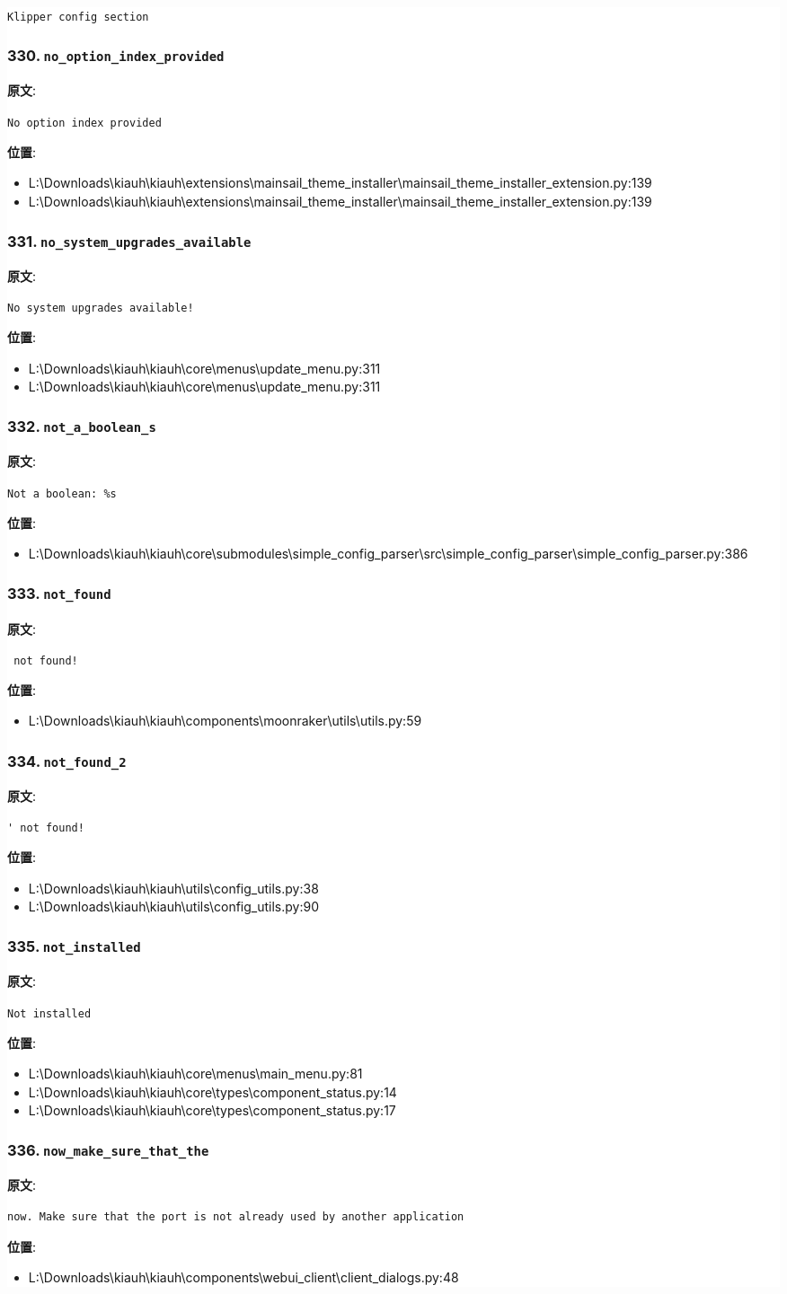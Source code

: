 ```Klipper config section```

### 330. `no_option_index_provided`
**原文**:

```No option index provided```

**位置**:
- L:\Downloads\kiauh\kiauh\extensions\mainsail_theme_installer\mainsail_theme_installer_extension.py:139
- L:\Downloads\kiauh\kiauh\extensions\mainsail_theme_installer\mainsail_theme_installer_extension.py:139

### 331. `no_system_upgrades_available`
**原文**:

```No system upgrades available!```

**位置**:
- L:\Downloads\kiauh\kiauh\core\menus\update_menu.py:311
- L:\Downloads\kiauh\kiauh\core\menus\update_menu.py:311

### 332. `not_a_boolean_s`
**原文**:

```Not a boolean: %s```

**位置**:
- L:\Downloads\kiauh\kiauh\core\submodules\simple_config_parser\src\simple_config_parser\simple_config_parser.py:386

### 333. `not_found`
**原文**:

``` not found!```

**位置**:
- L:\Downloads\kiauh\kiauh\components\moonraker\utils\utils.py:59

### 334. `not_found_2`
**原文**:

```' not found!```

**位置**:
- L:\Downloads\kiauh\kiauh\utils\config_utils.py:38
- L:\Downloads\kiauh\kiauh\utils\config_utils.py:90

### 335. `not_installed`
**原文**:

```Not installed```

**位置**:
- L:\Downloads\kiauh\kiauh\core\menus\main_menu.py:81
- L:\Downloads\kiauh\kiauh\core\types\component_status.py:14
- L:\Downloads\kiauh\kiauh\core\types\component_status.py:17

### 336. `now_make_sure_that_the`
**原文**:

```now. Make sure that the port is not already used by another application```

**位置**:
- L:\Downloads\kiauh\kiauh\components\webui_client\client_dialogs.py:48
```